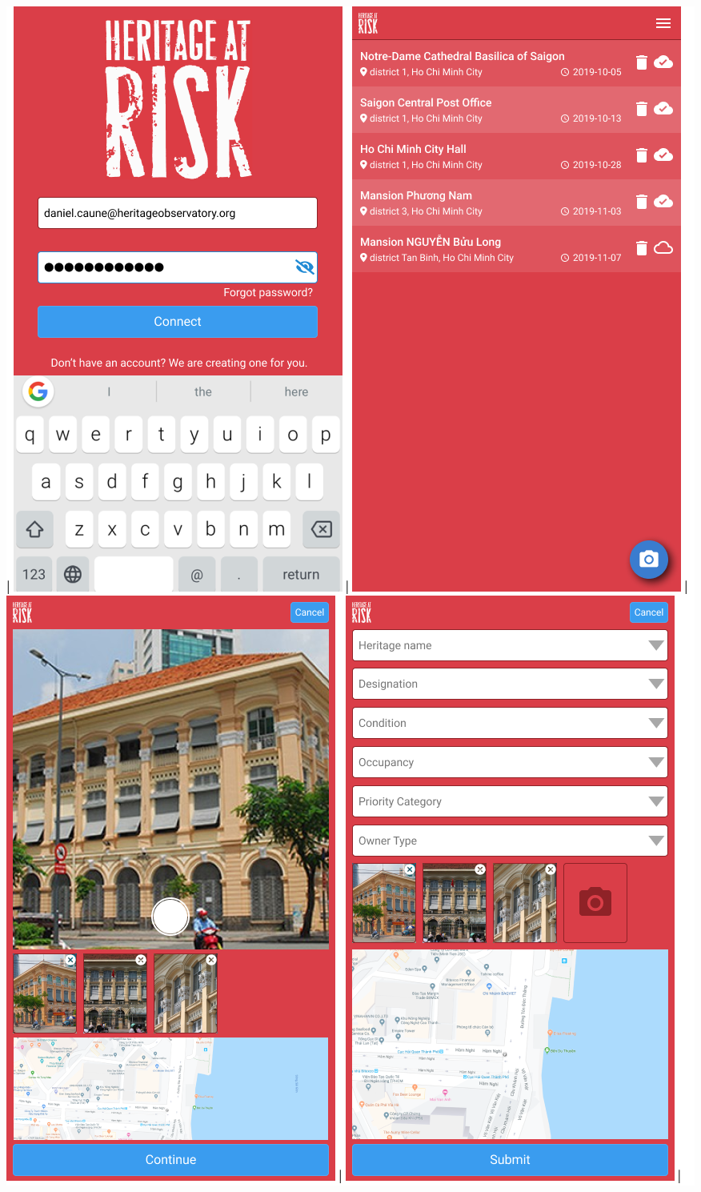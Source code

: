| ![](storyboard_screen_01_connection.png) | ![](storyboard_screen_02_report_list.png) | ![](storyboard_screen_03_report_creation.png) | ![](storyboard_screen_04_report_creation.png) |